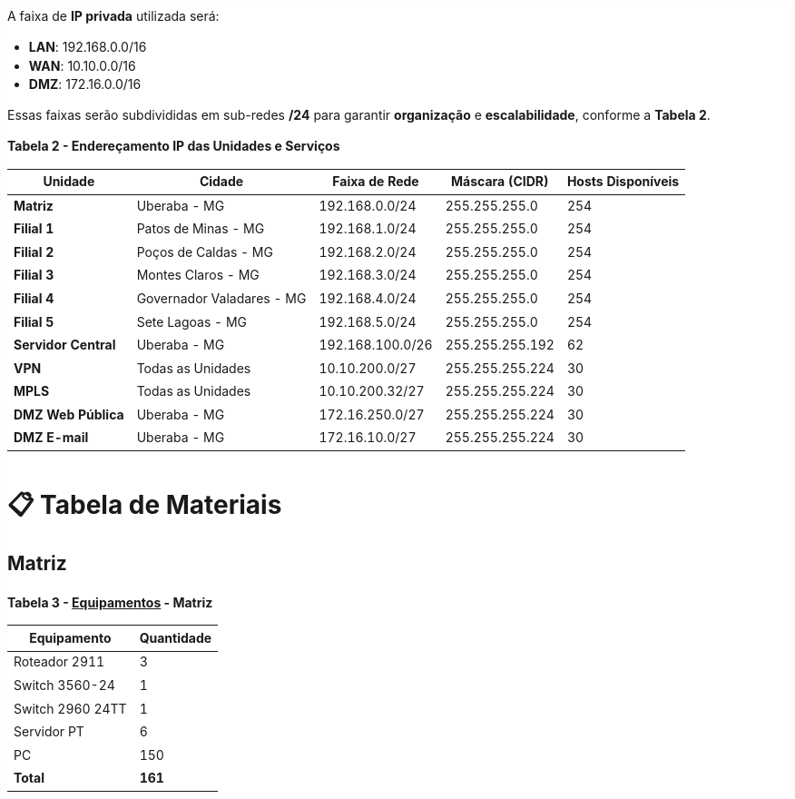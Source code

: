 A faixa de **IP privada** utilizada será:

- **LAN**: 192.168.0.0/16
- **WAN**: 10.10.0.0/16
- **DMZ**: 172.16.0.0/16

Essas faixas serão subdivididas em sub-redes **/24** para garantir **organização** e **escalabilidade**, conforme a **Tabela 2**.

**Tabela 2 - Endereçamento IP das Unidades e Serviços**

| Unidade           | Cidade                     | Faixa de Rede      | Máscara (CIDR)   | Hosts Disponíveis |
|-------------------|----------------------------|--------------------|------------------|-------------------|
| **Matriz**        | Uberaba - MG               | 192.168.0.0/24     | 255.255.255.0    | 254               |
| **Filial 1**      | Patos de Minas - MG        | 192.168.1.0/24     | 255.255.255.0    | 254               |
| **Filial 2**      | Poços de Caldas - MG       | 192.168.2.0/24     | 255.255.255.0    | 254               |
| **Filial 3**      | Montes Claros - MG         | 192.168.3.0/24     | 255.255.255.0    | 254               |
| **Filial 4**      | Governador Valadares - MG  | 192.168.4.0/24     | 255.255.255.0    | 254               |
| **Filial 5**      | Sete Lagoas - MG           | 192.168.5.0/24     | 255.255.255.0    | 254               |
| **Servidor Central** | Uberaba - MG            | 192.168.100.0/26   | 255.255.255.192  | 62                |
| **VPN**           | Todas as Unidades          | 10.10.200.0/27     | 255.255.255.224  | 30                |
| **MPLS**          | Todas as Unidades          | 10.10.200.32/27    | 255.255.255.224  | 30                |
| **DMZ Web Pública** | Uberaba - MG             | 172.16.250.0/27    | 255.255.255.224  | 30                |
| **DMZ E-mail**    | Uberaba - MG               | 172.16.10.0/27     | 255.255.255.224  | 30                |


# 📋 Tabela de Materiais 

## Matriz

**Tabela 3 - [Equipamentos](https://github.com/ICEI-PUC-Minas-PMV-SI/pmv-si-2025-1-pe5-t1-g3-coopcred/raw/main/docs/Prototipo%20de%20rede/Planilha%20Equipamentos-%20Template.xlsx) - Matriz**

| Equipamento          | Quantidade |
|----------------------|------------|
| Roteador 2911        | 3          |
| Switch 3560-24       | 1          |
| Switch 2960 24TT     | 1          |
| Servidor PT          | 6          |
| PC                   | 150        |
| **Total**            | **161**    |
